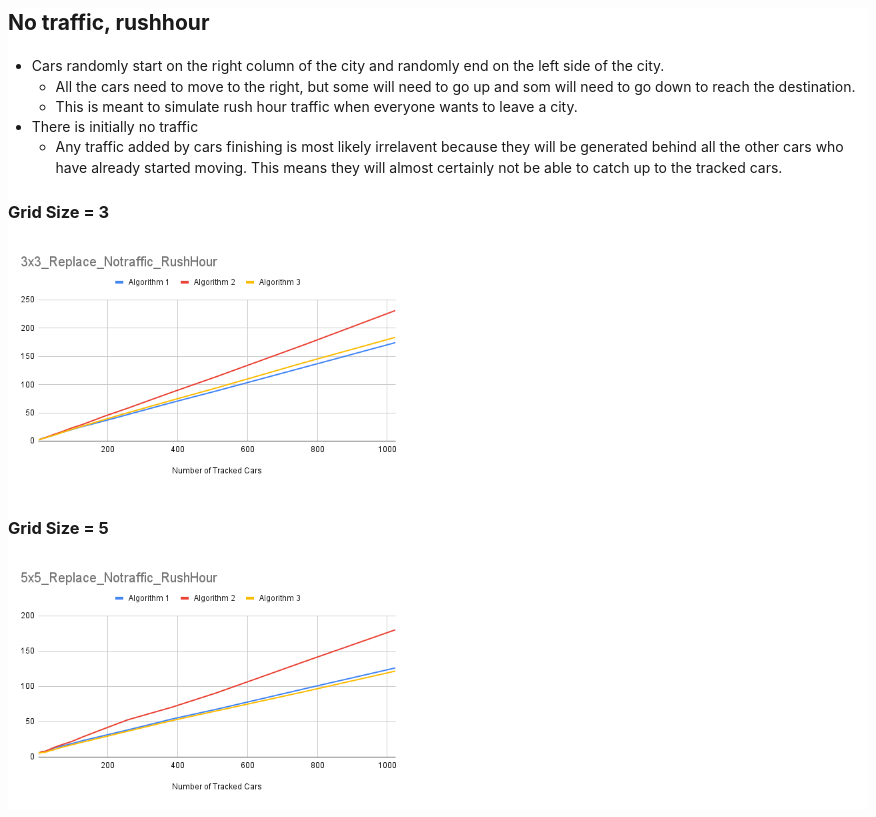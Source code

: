 ## No traffic, rushhour
* Cars randomly start on the right column of the city and randomly end on the left side of the city.
    * All the cars need to move to the right, but some will need to go up and som will need to go down to reach the destination.
    * This is meant to simulate rush hour traffic when everyone wants to leave a city.
* There is initially no traffic
    * Any traffic added by cars finishing is most likely irrelavent because they will be generated behind all the other cars who have already started moving. This means they will almost certainly not be able to catch up to the tracked cars.

### Grid Size = 3
<img src = "../OutputImages/3x3_Replace_Notraffic_RushHour.png" width = "400">

### Grid Size = 5
<img src = "../OutputImages/5x5_Replace_Notraffic_RushHour.png" width = "400">
